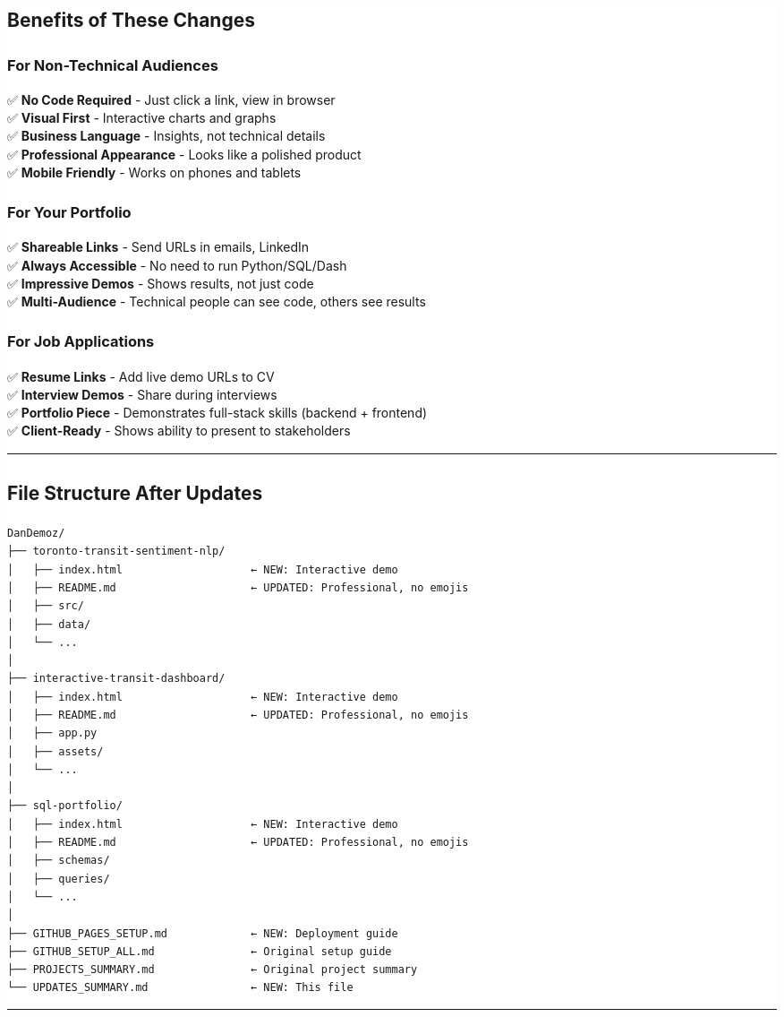 
## Benefits of These Changes

### For Non-Technical Audiences

✅ **No Code Required** - Just click a link, view in browser  
✅ **Visual First** - Interactive charts and graphs  
✅ **Business Language** - Insights, not technical details  
✅ **Professional Appearance** - Looks like a polished product  
✅ **Mobile Friendly** - Works on phones and tablets  

### For Your Portfolio

✅ **Shareable Links** - Send URLs in emails, LinkedIn  
✅ **Always Accessible** - No need to run Python/SQL/Dash  
✅ **Impressive Demos** - Shows results, not just code  
✅ **Multi-Audience** - Technical people can see code, others see results  

### For Job Applications

✅ **Resume Links** - Add live demo URLs to CV  
✅ **Interview Demos** - Share during interviews  
✅ **Portfolio Piece** - Demonstrates full-stack skills (backend + frontend)  
✅ **Client-Ready** - Shows ability to present to stakeholders  

---

## File Structure After Updates

```
DanDemoz/
├── toronto-transit-sentiment-nlp/
│   ├── index.html                    ← NEW: Interactive demo
│   ├── README.md                     ← UPDATED: Professional, no emojis
│   ├── src/
│   ├── data/
│   └── ...
│
├── interactive-transit-dashboard/
│   ├── index.html                    ← NEW: Interactive demo
│   ├── README.md                     ← UPDATED: Professional, no emojis
│   ├── app.py
│   ├── assets/
│   └── ...
│
├── sql-portfolio/
│   ├── index.html                    ← NEW: Interactive demo
│   ├── README.md                     ← UPDATED: Professional, no emojis
│   ├── schemas/
│   ├── queries/
│   └── ...
│
├── GITHUB_PAGES_SETUP.md             ← NEW: Deployment guide
├── GITHUB_SETUP_ALL.md               ← Original setup guide
├── PROJECTS_SUMMARY.md               ← Original project summary
└── UPDATES_SUMMARY.md                ← NEW: This file
```

---